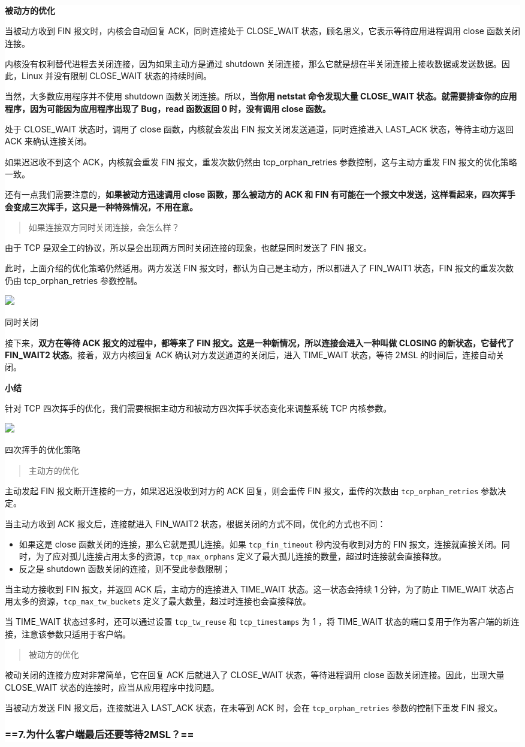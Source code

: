 **被动方的优化**

当被动方收到 FIN 报文时，内核会自动回复 ACK，同时连接处于 CLOSE_WAIT 状态，顾名思义，它表示等待应用进程调用 close 函数关闭连接。

内核没有权利替代进程去关闭连接，因为如果主动方是通过 shutdown 关闭连接，那么它就是想在半关闭连接上接收数据或发送数据。因此，Linux 并没有限制 CLOSE_WAIT 状态的持续时间。

当然，大多数应用程序并不使用 shutdown 函数关闭连接。所以，**当你用 netstat 命令发现大量 CLOSE_WAIT 状态。就需要排查你的应用程序，因为可能因为应用程序出现了 Bug，read 函数返回 0 时，没有调用 close 函数。**

处于 CLOSE_WAIT 状态时，调用了 close 函数，内核就会发出 FIN 报文关闭发送通道，同时连接进入 LAST_ACK 状态，等待主动方返回 ACK 来确认连接关闭。

如果迟迟收不到这个 ACK，内核就会重发 FIN 报文，重发次数仍然由 tcp_orphan_retries 参数控制，这与主动方重发 FIN 报文的优化策略一致。

还有一点我们需要注意的，**如果被动方迅速调用 close 函数，那么被动方的 ACK 和 FIN 有可能在一个报文中发送，这样看起来，四次挥手会变成三次挥手，这只是一种特殊情况，不用在意。**

> 如果连接双方同时关闭连接，会怎么样？

由于 TCP 是双全工的协议，所以是会出现两方同时关闭连接的现象，也就是同时发送了 FIN 报文。

此时，上面介绍的优化策略仍然适用。两方发送 FIN 报文时，都认为自己是主动方，所以都进入了 FIN_WAIT1 状态，FIN 报文的重发次数仍由 tcp_orphan_retries 参数控制。

![](https://cdn.jsdelivr.net/gh/xiaolincoder/ImageHost/%E8%AE%A1%E7%AE%97%E6%9C%BA%E7%BD%91%E7%BB%9C/TCP-%E5%8F%82%E6%95%B0/38.jpg)

同时关闭

接下来，**双方在等待 ACK 报文的过程中，都等来了 FIN 报文。这是一种新情况，所以连接会进入一种叫做 CLOSING 的新状态，它替代了 FIN_WAIT2 状态**。接着，双方内核回复 ACK 确认对方发送通道的关闭后，进入 TIME_WAIT 状态，等待 2MSL 的时间后，连接自动关闭。

**小结**

针对 TCP 四次挥手的优化，我们需要根据主动方和被动方四次挥手状态变化来调整系统 TCP 内核参数。

![](https://cdn.jsdelivr.net/gh/xiaolincoder/ImageHost/%E8%AE%A1%E7%AE%97%E6%9C%BA%E7%BD%91%E7%BB%9C/TCP-%E5%8F%82%E6%95%B0/39.jpg)

四次挥手的优化策略

> 主动方的优化

主动发起 FIN 报文断开连接的一方，如果迟迟没收到对方的 ACK 回复，则会重传 FIN 报文，重传的次数由 `tcp_orphan_retries` 参数决定。

当主动方收到 ACK 报文后，连接就进入 FIN_WAIT2 状态，根据关闭的方式不同，优化的方式也不同：

- 如果这是 close 函数关闭的连接，那么它就是孤儿连接。如果 `tcp_fin_timeout` 秒内没有收到对方的 FIN 报文，连接就直接关闭。同时，为了应对孤儿连接占用太多的资源，`tcp_max_orphans` 定义了最大孤儿连接的数量，超过时连接就会直接释放。
- 反之是 shutdown 函数关闭的连接，则不受此参数限制；

当主动方接收到 FIN 报文，并返回 ACK 后，主动方的连接进入 TIME_WAIT 状态。这一状态会持续 1 分钟，为了防止 TIME_WAIT 状态占用太多的资源，`tcp_max_tw_buckets` 定义了最大数量，超过时连接也会直接释放。

当 TIME_WAIT 状态过多时，还可以通过设置 `tcp_tw_reuse` 和 `tcp_timestamps` 为 1 ，将 TIME_WAIT 状态的端口复用于作为客户端的新连接，注意该参数只适用于客户端。

> 被动方的优化

被动关闭的连接方应对非常简单，它在回复 ACK 后就进入了 CLOSE_WAIT 状态，等待进程调用 close 函数关闭连接。因此，出现大量 CLOSE_WAIT 状态的连接时，应当从应用程序中找问题。

当被动方发送 FIN 报文后，连接就进入 LAST_ACK 状态，在未等到 ACK 时，会在 `tcp_orphan_retries` 参数的控制下重发 FIN 报文。

### ==7.为什么客户端最后还要等待2MSL？==
